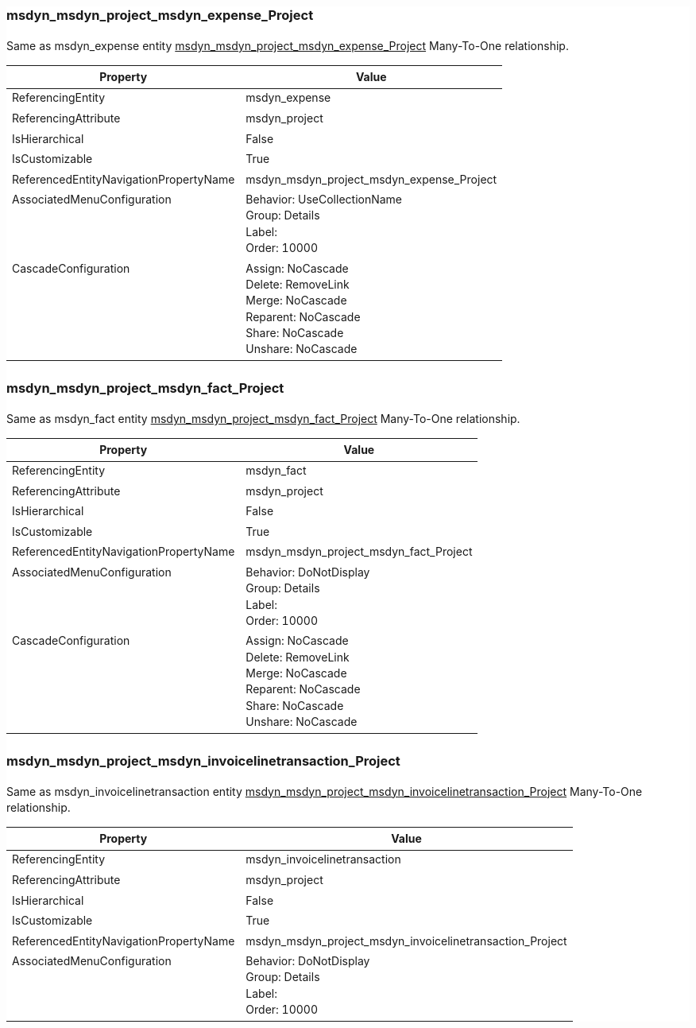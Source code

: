 

### <a name="BKMK_msdyn_msdyn_project_msdyn_expense_Project"></a> msdyn_msdyn_project_msdyn_expense_Project

Same as msdyn_expense entity [msdyn_msdyn_project_msdyn_expense_Project](msdyn_expense.md#BKMK_msdyn_msdyn_project_msdyn_expense_Project) Many-To-One relationship.

|Property|Value|
|--------|-----|
|ReferencingEntity|msdyn_expense|
|ReferencingAttribute|msdyn_project|
|IsHierarchical|False|
|IsCustomizable|True|
|ReferencedEntityNavigationPropertyName|msdyn_msdyn_project_msdyn_expense_Project|
|AssociatedMenuConfiguration|Behavior: UseCollectionName<br />Group: Details<br />Label: <br />Order: 10000|
|CascadeConfiguration|Assign: NoCascade<br />Delete: RemoveLink<br />Merge: NoCascade<br />Reparent: NoCascade<br />Share: NoCascade<br />Unshare: NoCascade|


### <a name="BKMK_msdyn_msdyn_project_msdyn_fact_Project"></a> msdyn_msdyn_project_msdyn_fact_Project

Same as msdyn_fact entity [msdyn_msdyn_project_msdyn_fact_Project](msdyn_fact.md#BKMK_msdyn_msdyn_project_msdyn_fact_Project) Many-To-One relationship.

|Property|Value|
|--------|-----|
|ReferencingEntity|msdyn_fact|
|ReferencingAttribute|msdyn_project|
|IsHierarchical|False|
|IsCustomizable|True|
|ReferencedEntityNavigationPropertyName|msdyn_msdyn_project_msdyn_fact_Project|
|AssociatedMenuConfiguration|Behavior: DoNotDisplay<br />Group: Details<br />Label: <br />Order: 10000|
|CascadeConfiguration|Assign: NoCascade<br />Delete: RemoveLink<br />Merge: NoCascade<br />Reparent: NoCascade<br />Share: NoCascade<br />Unshare: NoCascade|


### <a name="BKMK_msdyn_msdyn_project_msdyn_invoicelinetransaction_Project"></a> msdyn_msdyn_project_msdyn_invoicelinetransaction_Project

Same as msdyn_invoicelinetransaction entity [msdyn_msdyn_project_msdyn_invoicelinetransaction_Project](msdyn_invoicelinetransaction.md#BKMK_msdyn_msdyn_project_msdyn_invoicelinetransaction_Project) Many-To-One relationship.

|Property|Value|
|--------|-----|
|ReferencingEntity|msdyn_invoicelinetransaction|
|ReferencingAttribute|msdyn_project|
|IsHierarchical|False|
|IsCustomizable|True|
|ReferencedEntityNavigationPropertyName|msdyn_msdyn_project_msdyn_invoicelinetransaction_Project|
|AssociatedMenuConfiguration|Behavior: DoNotDisplay<br />Group: Details<br />Label: <br />Order: 10000|